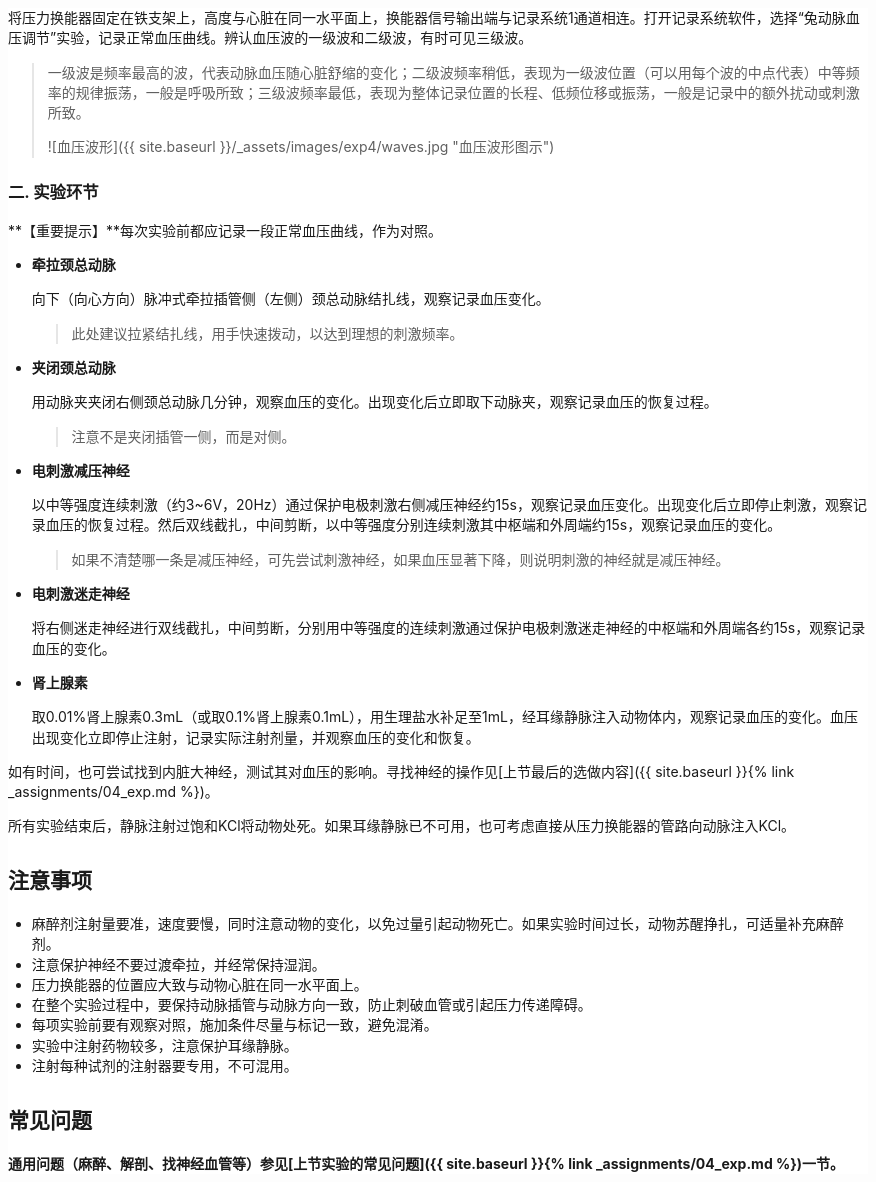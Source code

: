 将压力换能器固定在铁支架上，高度与心脏在同一水平面上，换能器信号输出端与记录系统1通道相连。打开记录系统软件，选择“兔动脉血压调节”实验，记录正常血压曲线。辨认血压波的一级波和二级波，有时可见三级波。

>一级波是频率最高的波，代表动脉血压随心脏舒缩的变化；二级波频率稍低，表现为一级波位置（可以用每个波的中点代表）中等频率的规律振荡，一般是呼吸所致；三级波频率最低，表现为整体记录位置的长程、低频位移或振荡，一般是记录中的额外扰动或刺激所致。
>
>![血压波形]({{ site.baseurl }}/_assets/images/exp4/waves.jpg "血压波形图示")

### 二. 实验环节

**【重要提示】**每次实验前都应记录一段正常血压曲线，作为对照。

* **牵拉颈总动脉**
    
    向下（向心方向）脉冲式牵拉插管侧（左侧）颈总动脉结扎线，观察记录血压变化。

    >此处建议拉紧结扎线，用手快速拨动，以达到理想的刺激频率。

* **夹闭颈总动脉**

    用动脉夹夹闭右侧颈总动脉几分钟，观察血压的变化。出现变化后立即取下动脉夹，观察记录血压的恢复过程。

    >注意不是夹闭插管一侧，而是对侧。

* **电刺激减压神经**

    以中等强度连续刺激（约3~6V，20Hz）通过保护电极刺激右侧减压神经约15s，观察记录血压变化。出现变化后立即停止刺激，观察记录血压的恢复过程。然后双线截扎，中间剪断，以中等强度分别连续刺激其中枢端和外周端约15s，观察记录血压的变化。

    >如果不清楚哪一条是减压神经，可先尝试刺激神经，如果血压显著下降，则说明刺激的神经就是减压神经。

* **电刺激迷走神经**

    将右侧迷走神经进行双线截扎，中间剪断，分别用中等强度的连续刺激通过保护电极刺激迷走神经的中枢端和外周端各约15s，观察记录血压的变化。

* **肾上腺素**

    取0.01%肾上腺素0.3mL（或取0.1%肾上腺素0.1mL），用生理盐水补足至1mL，经耳缘静脉注入动物体内，观察记录血压的变化。血压出现变化立即停止注射，记录实际注射剂量，并观察血压的变化和恢复。

如有时间，也可尝试找到内脏大神经，测试其对血压的影响。寻找神经的操作见[上节最后的选做内容]({{ site.baseurl }}{% link _assignments/04_exp.md %})。

所有实验结束后，静脉注射过饱和KCl将动物处死。如果耳缘静脉已不可用，也可考虑直接从压力换能器的管路向动脉注入KCl。

## 注意事项

* 麻醉剂注射量要准，速度要慢，同时注意动物的变化，以免过量引起动物死亡。如果实验时间过长，动物苏醒挣扎，可适量补充麻醉剂。
* 注意保护神经不要过渡牵拉，并经常保持湿润。
* 压力换能器的位置应大致与动物心脏在同一水平面上。
* 在整个实验过程中，要保持动脉插管与动脉方向一致，防止刺破血管或引起压力传递障碍。
* 每项实验前要有观察对照，施加条件尽量与标记一致，避免混淆。
* 实验中注射药物较多，注意保护耳缘静脉。
* 注射每种试剂的注射器要专用，不可混用。

## 常见问题

**通用问题（麻醉、解剖、找神经血管等）参见[上节实验的常见问题]({{ site.baseurl }}{% link _assignments/04_exp.md %})一节。**
